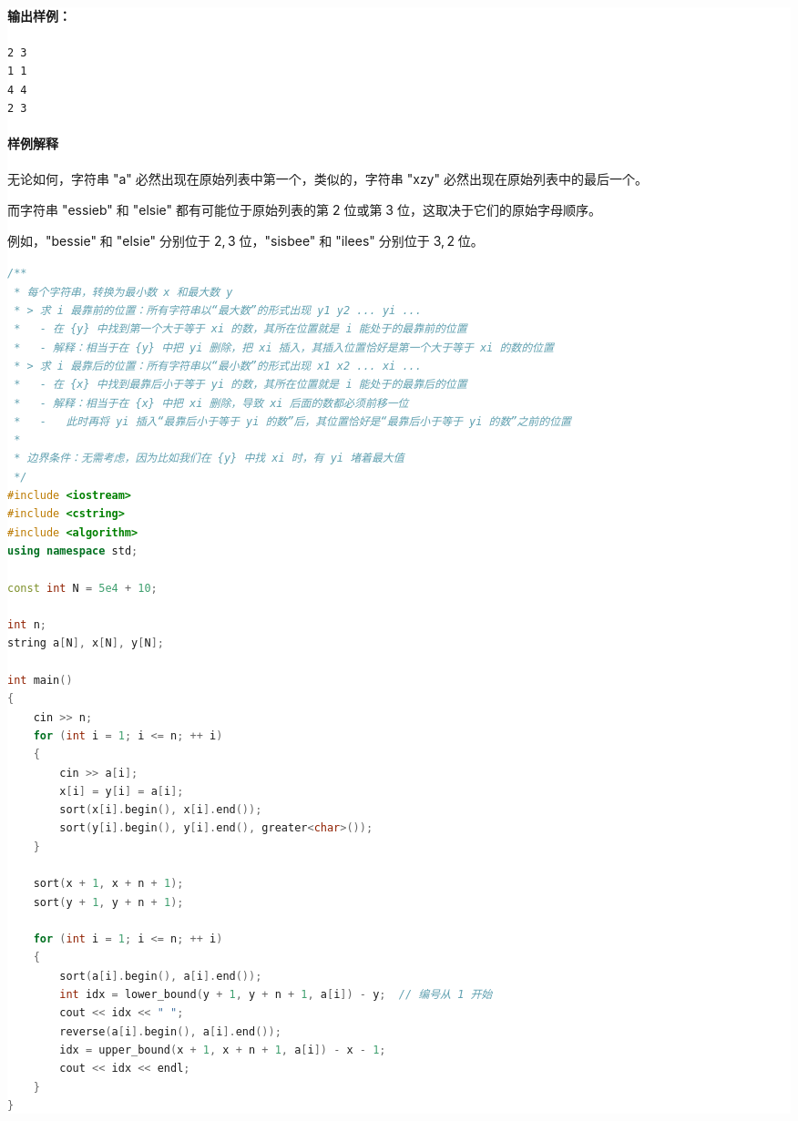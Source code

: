 <h4>输出样例：</h4>

```
2 3
1 1
4 4
2 3
```

<h4>样例解释</h4>

无论如何，字符串 "a" 必然出现在原始列表中第一个，类似的，字符串 "xzy" 必然出现在原始列表中的最后一个。

而字符串 "essieb" 和 "elsie" 都有可能位于原始列表的第 $2$ 位或第 $3$ 位，这取决于它们的原始字母顺序。

例如，"bessie" 和 "elsie" 分别位于 $2,3$ 位，"sisbee" 和 "ilees" 分别位于 $3,2$ 位。

```cpp
/**
 * 每个字符串，转换为最小数 x 和最大数 y 
 * > 求 i 最靠前的位置：所有字符串以“最大数”的形式出现 y1 y2 ... yi ...
 *   - 在 {y} 中找到第一个大于等于 xi 的数，其所在位置就是 i 能处于的最靠前的位置
 *   - 解释：相当于在 {y} 中把 yi 删除，把 xi 插入，其插入位置恰好是第一个大于等于 xi 的数的位置
 * > 求 i 最靠后的位置：所有字符串以“最小数”的形式出现 x1 x2 ... xi ...
 *   - 在 {x} 中找到最靠后小于等于 yi 的数，其所在位置就是 i 能处于的最靠后的位置
 *   - 解释：相当于在 {x} 中把 xi 删除，导致 xi 后面的数都必须前移一位
 *   -   此时再将 yi 插入“最靠后小于等于 yi 的数”后，其位置恰好是“最靠后小于等于 yi 的数”之前的位置
 * 
 * 边界条件：无需考虑，因为比如我们在 {y} 中找 xi 时，有 yi 堵着最大值
 */
#include <iostream>
#include <cstring>
#include <algorithm>
using namespace std;

const int N = 5e4 + 10;

int n;
string a[N], x[N], y[N];

int main()
{
    cin >> n;
    for (int i = 1; i <= n; ++ i)
    {
        cin >> a[i];
        x[i] = y[i] = a[i];
        sort(x[i].begin(), x[i].end());
        sort(y[i].begin(), y[i].end(), greater<char>());
    }
    
    sort(x + 1, x + n + 1);
    sort(y + 1, y + n + 1);
    
    for (int i = 1; i <= n; ++ i)
    {
        sort(a[i].begin(), a[i].end());
        int idx = lower_bound(y + 1, y + n + 1, a[i]) - y;  // 编号从 1 开始
        cout << idx << " ";
        reverse(a[i].begin(), a[i].end());
        idx = upper_bound(x + 1, x + n + 1, a[i]) - x - 1;
        cout << idx << endl;
    }
}
```

